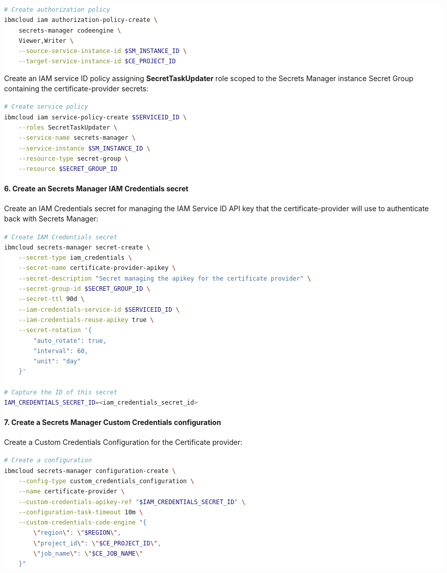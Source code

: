 ```bash
# Create authorization policy
ibmcloud iam authorization-policy-create \
    secrets-manager codeengine \
    Viewer,Writer \
    --source-service-instance-id $SM_INSTANCE_ID \
    --target-service-instance-id $CE_PROJECT_ID
```

Create an IAM service ID policy assigning **SecretTaskUpdater** role scoped to the Secrets Manager instance Secret Group containing the certificate-provider secrets:

```bash
# Create service policy
ibmcloud iam service-policy-create $SERVICEID_ID \
    --roles SecretTaskUpdater \
    --service-name secrets-manager \
    --service-instance $SM_INSTANCE_ID \
    --resource-type secret-group \
    --resource $SECRET_GROUP_ID
```

#### 6. Create an Secrets Manager IAM Credentials secret

Create an IAM Credentials secret for managing the IAM Service ID API key that the certificate-provider will use to authenticate back with Secrets Manager:

```bash
# Create IAM Credentials secret
ibmcloud secrets-manager secret-create \
    --secret-type iam_credentials \
    --secret-name certificate-provider-apikey \
    --secret-description "Secret managing the apikey for the certificate provider" \
    --secret-group-id $SECRET_GROUP_ID \
    --secret-ttl 90d \
    --iam-credentials-service-id $SERVICEID_ID \
    --iam-credentials-reuse-apikey true \
    --secret-rotation '{
        "auto_rotate": true,
        "interval": 60,
        "unit": "day"
    }'

# Capture the ID of this secret
IAM_CREDENTIALS_SECRET_ID=<iam_credentials_secret_id>
```

#### 7. Create a Secrets Manager Custom Credentials configuration

Create a Custom Credentials Configuration for the Certificate provider:

```bash
# Create a configuration
ibmcloud secrets-manager configuration-create \
    --config-type custom_credentials_configuration \
    --name certificate-provider \
    --custom-credentials-apikey-ref "$IAM_CREDENTIALS_SECRET_ID" \
    --configuration-task-timeout 10m \
    --custom-credentials-code-engine "{
        \"region\": \"$REGION\",
        \"project_id\": \"$CE_PROJECT_ID\",
        \"job_name\": \"$CE_JOB_NAME\"
    }"
```
